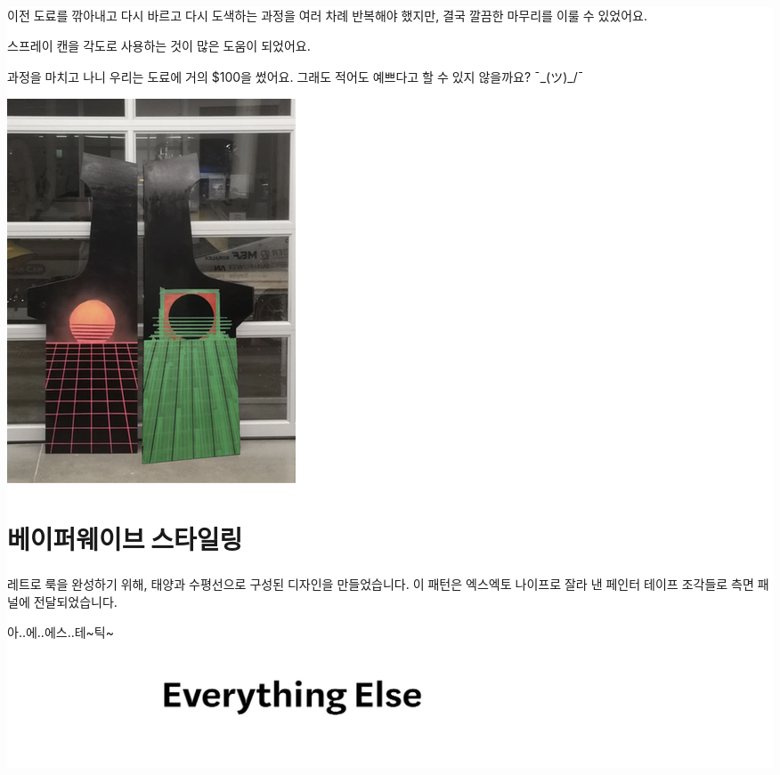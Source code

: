 이전 도료를 깎아내고 다시 바르고 다시 도색하는 과정을 여러 차례 반복해야 했지만, 결국 깔끔한 마무리를 이룰 수 있었어요.

스프레이 캔을 각도로 사용하는 것이 많은 도움이 되었어요.

과정을 마치고 나니 우리는 도료에 거의 $100을 썼어요. 그래도 적어도 예쁘다고 할 수 있지 않을까요? ¯\_(ツ)_/¯

<div class="content-ad"></div>

<img src="/assets/img/2024-06-19-HowtoBuildaRaspberryPiArcadeMachine_10.png" />

# 베이퍼웨이브 스타일링

레트로 룩을 완성하기 위해, 태양과 수평선으로 구성된 디자인을 만들었습니다. 이 패턴은 엑스엑토 나이프로 잘라 낸 페인터 테이프 조각들로 측면 패널에 전달되었습니다.

아..에..에스..테~틱~

<div class="content-ad"></div>

<img src="/assets/img/2024-06-19-HowtoBuildaRaspberryPiArcadeMachine_11.png" />
